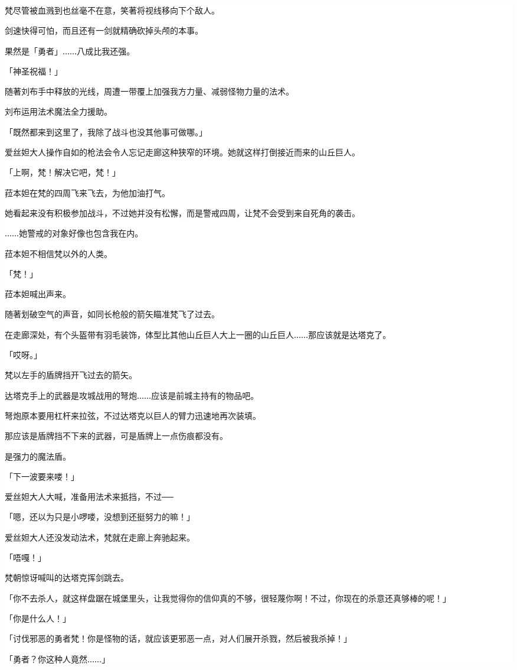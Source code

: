 梵尽管被血溅到也丝毫不在意，笑著将视线移向下个敌人。

剑速快得可怕，而且还有一剑就精确砍掉头颅的本事。

果然是「勇者」……八成比我还强。

「神圣祝福！」

随著刘布手中释放的光线，周遭一带覆上加强我方力量、减弱怪物力量的法术。

刘布运用法术魔法全力援助。

「既然都来到这里了，我除了战斗也没其他事可做哪。」

爱丝妲大人操作自如的枪法会令人忘记走廊这种狭窄的环境。她就这样打倒接近而来的山丘巨人。

「上啊，梵！解决它吧，梵！」

菈本妲在梵的四周飞来飞去，为他加油打气。

她看起来没有积极参加战斗，不过她并没有松懈，而是警戒四周，让梵不会受到来自死角的袭击。

……她警戒的对象好像也包含我在内。

菈本妲不相信梵以外的人类。

「梵！」

菈本妲喊出声来。

随著划破空气的声音，如同长枪般的箭矢瞄准梵飞了过去。

在走廊深处，有个头盔带有羽毛装饰，体型比其他山丘巨人大上一圈的山丘巨人……那应该就是达塔克了。

「哎呀。」

梵以左手的盾牌挡开飞过去的箭矢。

达塔克手上的武器是攻城战用的弩炮……应该是前城主持有的物品吧。

弩炮原本要用杠杆来拉弦，不过达塔克以巨人的臂力迅速地再次装填。

那应该是盾牌挡不下来的武器，可是盾牌上一点伤痕都没有。

是强力的魔法盾。

「下一波要来喽！」

爱丝妲大人大喊，准备用法术来抵挡，不过──

「嗯，还以为只是小啰喽，没想到还挺努力的嘛！」

爱丝妲大人还没发动法术，梵就在走廊上奔驰起来。

「唔嘎！」

梵朝惊讶喊叫的达塔克挥剑跳去。

「你不去杀人，就这样盘踞在城堡里头，让我觉得你的信仰真的不够，很轻蔑你啊！不过，你现在的杀意还真够棒的呢！」

「你是什么人！」

「讨伐邪恶的勇者梵！你是怪物的话，就应该更邪恶一点，对人们展开杀戮，然后被我杀掉！」

「勇者？你这种人竟然……」

